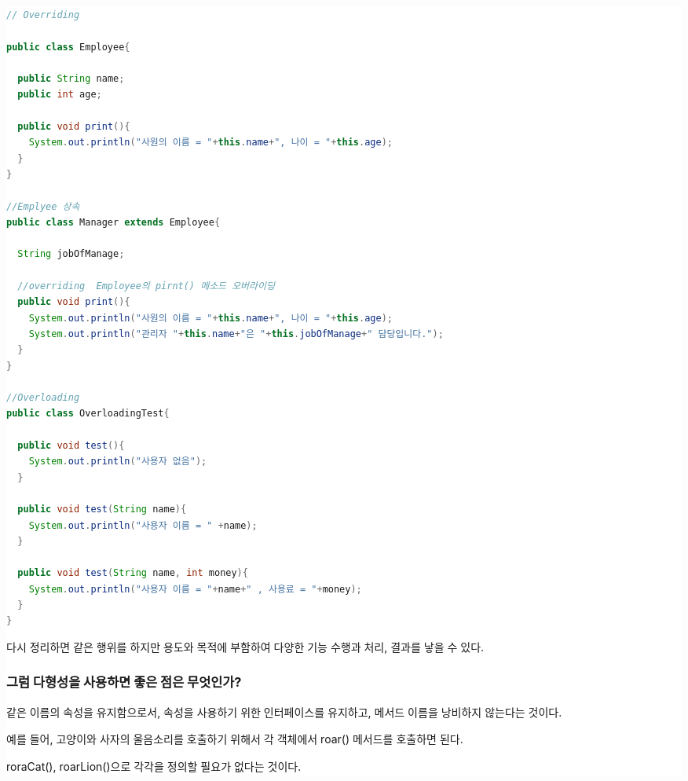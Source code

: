 ```java
// Overriding

public class Employee{

  public String name;
  public int age;

  public void print(){
    System.out.println("사원의 이름 = "+this.name+", 나이 = "+this.age);
  }
}

//Emplyee 상속
public class Manager extends Employee{

  String jobOfManage;

  //overriding  Employee의 pirnt() 메소드 오버라이딩
  public void print(){
    System.out.println("사원의 이름 = "+this.name+", 나이 = "+this.age);
    System.out.println("관리자 "+this.name+"은 "+this.jobOfManage+" 담당입니다.");
  }
}

//Overloading
public class OverloadingTest{

  public void test(){
    System.out.println("사용자 없음");
  }

  public void test(String name){
    System.out.println("사용자 이름 = " +name);
  }

  public void test(String name, int money){
    System.out.println("사용자 이름 = "+name+" , 사용료 = "+money);
  }
}

```

다시 정리하면 같은 행위를 하지만 용도와 목적에 부함하여 다양한 기능 수행과 처리, 결과를 낳을 수 있다.

### 그럼 다형성을 사용하면 좋은 점은 무엇인가?

같은 이름의 속성을 유지함으로서, 속성을 사용하기 위한 인터페이스를 유지하고, 메서드 이름을 낭비하지 않는다는 것이다.

예를 들어, 고양이와 사자의 울음소리를 호출하기 위해서 각 객체에서 roar() 메서드를 호출하면 된다.

roraCat(), roarLion()으로 각각을 정의할 필요가 없다는 것이다.
